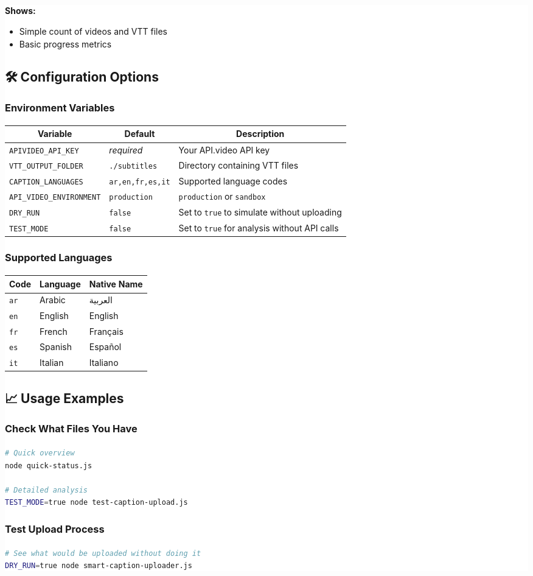 **Shows:**
- Simple count of videos and VTT files
- Basic progress metrics

## 🛠️ Configuration Options

### Environment Variables

| Variable | Default | Description |
|----------|---------|-------------|
| `APIVIDEO_API_KEY` | *required* | Your API.video API key |
| `VTT_OUTPUT_FOLDER` | `./subtitles` | Directory containing VTT files |
| `CAPTION_LANGUAGES` | `ar,en,fr,es,it` | Supported language codes |
| `API_VIDEO_ENVIRONMENT` | `production` | `production` or `sandbox` |
| `DRY_RUN` | `false` | Set to `true` to simulate without uploading |
| `TEST_MODE` | `false` | Set to `true` for analysis without API calls |

### Supported Languages

| Code | Language | Native Name |
|------|----------|-------------|
| `ar` | Arabic | العربية |
| `en` | English | English |
| `fr` | French | Français |
| `es` | Spanish | Español |
| `it` | Italian | Italiano |

## 📈 Usage Examples

### Check What Files You Have
```bash
# Quick overview
node quick-status.js

# Detailed analysis
TEST_MODE=true node test-caption-upload.js
```

### Test Upload Process
```bash
# See what would be uploaded without doing it
DRY_RUN=true node smart-caption-uploader.js
```
